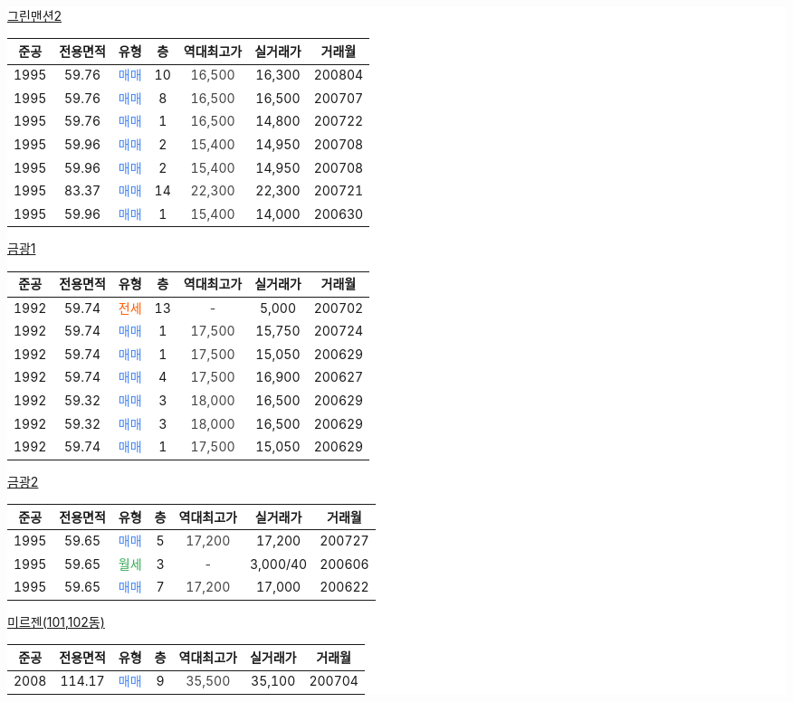 [그린맨션2](https://search.naver.com/search.naver?query=%EA%B2%BD%EA%B8%B0%EB%8F%84+%EC%96%91%ED%8F%89%EA%B5%B0+%EC%96%91%ED%8F%89%EC%9D%8D+%EC%96%91%EA%B7%BC%EB%A6%AC+%EA%B7%B8%EB%A6%B0%EB%A7%A8%EC%85%982)

|준공|전용면적|유형|층|역대최고가|실거래가|거래월|
|:---:|:---:|:---:|:---:|:---:|:---:|:---:|
|1995|59.76|<span style="color:#4285f3">매매</span>|10|<span style="color:#444444">16,500</span>|16,300|200804|
|1995|59.76|<span style="color:#4285f3">매매</span>|8|<span style="color:#444444">16,500</span>|16,500|200707|
|1995|59.76|<span style="color:#4285f3">매매</span>|1|<span style="color:#444444">16,500</span>|14,800|200722|
|1995|59.96|<span style="color:#4285f3">매매</span>|2|<span style="color:#444444">15,400</span>|14,950|200708|
|1995|59.96|<span style="color:#4285f3">매매</span>|2|<span style="color:#444444">15,400</span>|14,950|200708|
|1995|83.37|<span style="color:#4285f3">매매</span>|14|<span style="color:#444444">22,300</span>|22,300|200721|
|1995|59.96|<span style="color:#4285f3">매매</span>|1|<span style="color:#444444">15,400</span>|14,000|200630|

[금광1](https://search.naver.com/search.naver?query=%EA%B2%BD%EA%B8%B0%EB%8F%84+%EC%96%91%ED%8F%89%EA%B5%B0+%EC%96%91%ED%8F%89%EC%9D%8D+%EC%96%91%EA%B7%BC%EB%A6%AC+%EA%B8%88%EA%B4%911)

|준공|전용면적|유형|층|역대최고가|실거래가|거래월|
|:---:|:---:|:---:|:---:|:---:|:---:|:---:|
|1992|59.74|<span style="color:#ff5a00">전세</span>|13|<span style="color:#444444">-</span>|5,000|200702|
|1992|59.74|<span style="color:#4285f3">매매</span>|1|<span style="color:#444444">17,500</span>|15,750|200724|
|1992|59.74|<span style="color:#4285f3">매매</span>|1|<span style="color:#444444">17,500</span>|15,050|200629|
|1992|59.74|<span style="color:#4285f3">매매</span>|4|<span style="color:#444444">17,500</span>|16,900|200627|
|1992|59.32|<span style="color:#4285f3">매매</span>|3|<span style="color:#444444">18,000</span>|16,500|200629|
|1992|59.32|<span style="color:#4285f3">매매</span>|3|<span style="color:#444444">18,000</span>|16,500|200629|
|1992|59.74|<span style="color:#4285f3">매매</span>|1|<span style="color:#444444">17,500</span>|15,050|200629|

[금광2](https://search.naver.com/search.naver?query=%EA%B2%BD%EA%B8%B0%EB%8F%84+%EC%96%91%ED%8F%89%EA%B5%B0+%EC%96%91%ED%8F%89%EC%9D%8D+%EC%96%91%EA%B7%BC%EB%A6%AC+%EA%B8%88%EA%B4%912)

|준공|전용면적|유형|층|역대최고가|실거래가|거래월|
|:---:|:---:|:---:|:---:|:---:|:---:|:---:|
|1995|59.65|<span style="color:#4285f3">매매</span>|5|<span style="color:#444444">17,200</span>|17,200|200727|
|1995|59.65|<span style="color:#34a853">월세</span>|3|<span style="color:#444444">-</span>|3,000/40|200606|
|1995|59.65|<span style="color:#4285f3">매매</span>|7|<span style="color:#444444">17,200</span>|17,000|200622|

[미르젠(101,102동)](https://search.naver.com/search.naver?query=%EA%B2%BD%EA%B8%B0%EB%8F%84+%EC%96%91%ED%8F%89%EA%B5%B0+%EC%96%91%ED%8F%89%EC%9D%8D+%EC%96%91%EA%B7%BC%EB%A6%AC+%EB%AF%B8%EB%A5%B4%EC%A0%A0%28101%2C102%EB%8F%99%29)

|준공|전용면적|유형|층|역대최고가|실거래가|거래월|
|:---:|:---:|:---:|:---:|:---:|:---:|:---:|
|2008|114.17|<span style="color:#4285f3">매매</span>|9|<span style="color:#444444">35,500</span>|35,100|200704|
